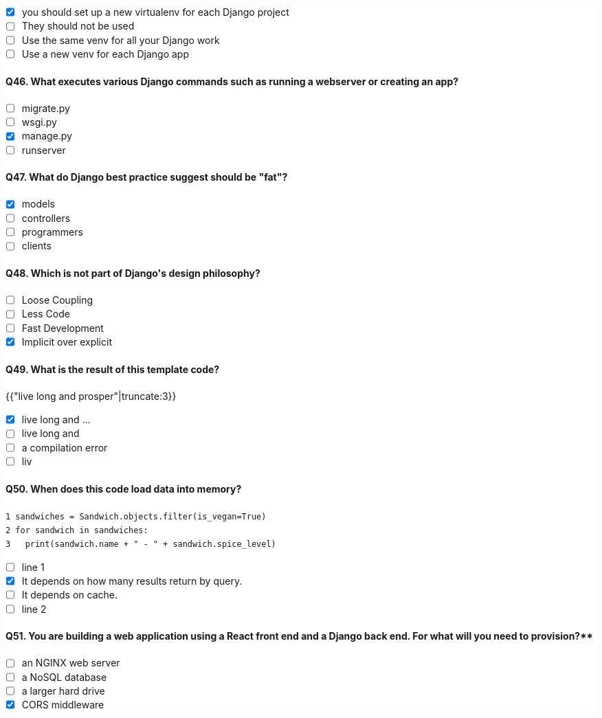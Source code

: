 - [x] you should set up a new virtualenv for each Django project
- [ ] They should not be used
- [ ] Use the same venv for all your Django work
- [ ] Use a new venv for each Django app

#### Q46. What executes various Django commands such as running a webserver or creating an app?

- [ ] migrate.py
- [ ] wsgi.py
- [x] manage.py
- [ ] runserver

#### Q47. What do Django best practice suggest should be "fat"?

- [x] models
- [ ] controllers
- [ ] programmers
- [ ] clients

#### Q48. Which is not part of Django's design philosophy?

- [ ] Loose Coupling
- [ ] Less Code
- [ ] Fast Development
- [x] Implicit over explicit

#### Q49. What is the result of this template code?

{{"live long and prosper"|truncate:3}}

- [x] live long and ...
- [ ] live long and
- [ ] a compilation error
- [ ] liv

#### Q50. When does this code load data into memory?

```
1 sandwiches = Sandwich.objects.filter(is_vegan=True)
2 for sandwich in sandwiches:
3   print(sandwich.name + " - " + sandwich.spice_level)
```

- [ ] line 1
- [x] It depends on how many results return by query.
- [ ] It depends on cache.
- [ ] line 2

#### Q51. You are building a web application using a React front end and a Django back end. For what will you need to provision?\*\*

- [ ] an NGINX web server
- [ ] a NoSQL database
- [ ] a larger hard drive
- [x] CORS middleware
